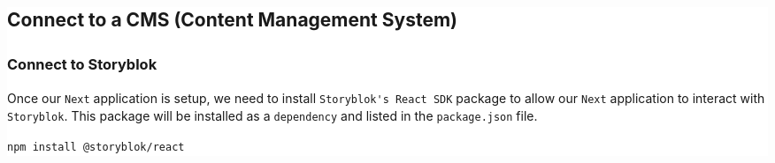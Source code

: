 ## Connect to a CMS (Content Management System)

### Connect to Storyblok
Once our `Next` application is setup, we need to install `Storyblok's React SDK` package to allow our `Next` application to interact with `Storyblok`. This package will be installed as a `dependency` and listed in the `package.json` file.

```shell
npm install @storyblok/react
```
